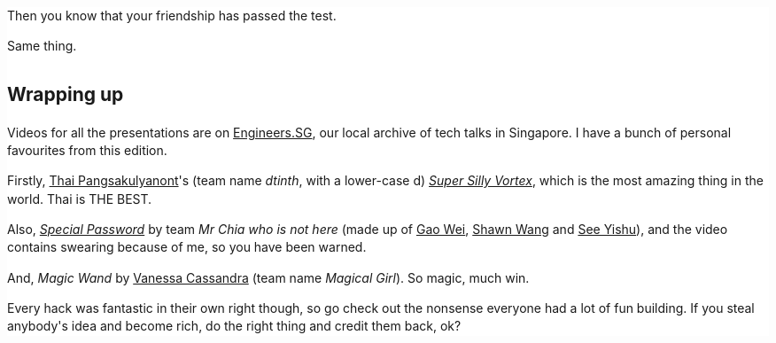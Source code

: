 Then you know that your friendship has passed the test.

Same thing.

<iframe width="560" height="315" src="https://www.youtube.com/embed/30Cp1J2rJEo" frameborder="0" allow="accelerometer; autoplay; encrypted-media; gyroscope; picture-in-picture" allowfullscreen></iframe>

## Wrapping up

Videos for all the presentations are on [Engineers.SG](https://engineers.sg/), our local archive of tech talks in Singapore. I have a bunch of personal favourites from this edition.

Firstly, [Thai Pangsakulyanont](https://twitter.com/dtinth)'s (team name _dtinth_, with a lower-case d) _[Super Silly Vortex](https://github.com/dtinth/super-silly-vortex)_, which is the most amazing thing in the world. Thai is THE BEST.

<iframe width="560" height="315" src="https://www.youtube.com/embed/8as2nAU6cZA" frameborder="0" allow="accelerometer; autoplay; encrypted-media; gyroscope; picture-in-picture" allowfullscreen></iframe>

Also, _[Special Password](https://github.com/wgao19/super-silly-joycon)_ by team _Mr Chia who is not here_ (made up of [Gao Wei](https://twitter.com/wgao19), [Shawn Wang](https://twitter.com/swyx) and [See Yishu](https://twitter.com/yishusee)), and the video contains swearing because of me, so you have been warned.

<iframe width="560" height="315" src="https://www.youtube.com/embed/EKM1AEbtIWI" frameborder="0" allow="accelerometer; autoplay; encrypted-media; gyroscope; picture-in-picture" allowfullscreen></iframe>

And, _Magic Wand_ by [Vanessa Cassandra](https://twitter.com/vancassa) (team name _Magical Girl_). So magic, much win.

<iframe width="560" height="315" src="https://www.youtube.com/embed/RUYZU9Oi_GI" frameborder="0" allow="accelerometer; autoplay; encrypted-media; gyroscope; picture-in-picture" allowfullscreen></iframe>

Every hack was fantastic in their own right though, so go check out the nonsense everyone had a lot of fun building. If you steal anybody's idea and become rich, do the right thing and credit them back, ok?
